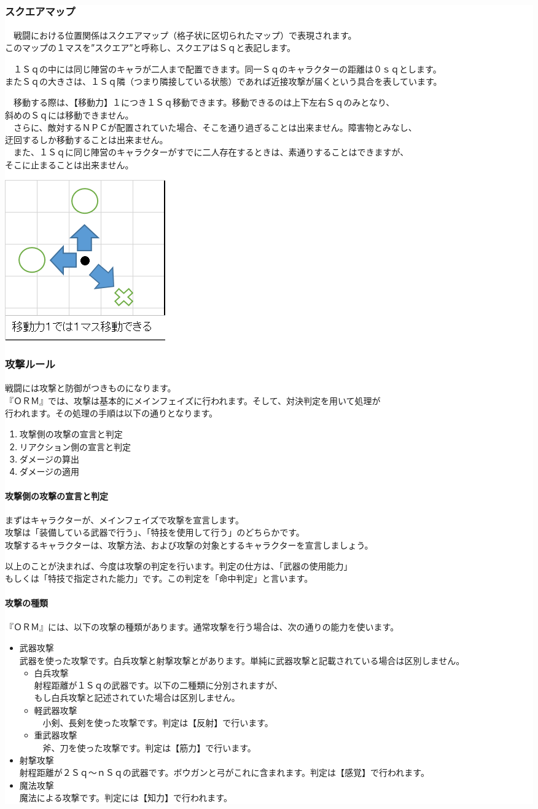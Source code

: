 ### スクエアマップ
　戦闘における位置関係はスクエアマップ（格子状に区切られたマップ）で表現されます。  
このマップの１マスを”スクエア”と呼称し、スクエアはＳｑと表記します。  

　１Ｓｑの中には同じ陣営のキャラが二人まで配置できます。同一Ｓｑのキャラクターの距離は０ｓｑとします。  
またＳｑの大きさは、１Ｓｑ隣（つまり隣接している状態）であれば近接攻撃が届くという具合を表しています。  

　移動する際は、【移動力】１につき１Ｓｑ移動できます。移動できるのは上下左右Ｓｑのみとなり、  
斜めのＳｑには移動できません。  
　さらに、敵対するＮＰＣが配置されていた場合、そこを通り過ぎることは出来ません。障害物とみなし、  
迂回するしか移動することは出来ません。  
　また、１Ｓｑに同じ陣営のキャラクターがすでに二人存在するときは、素通りすることはできますが、  
そこに止まることは出来ません。  

![１マス範囲](img/battle1.png)

### 攻撃ルール
戦闘には攻撃と防御がつきものになります。  
『ＯＲＭ』では、攻撃は基本的にメインフェイズに行われます。そして、対決判定を用いて処理が  
行われます。その処理の手順は以下の通りとなります。

1. 攻撃側の攻撃の宣言と判定
2. リアクション側の宣言と判定
3. ダメージの算出
4. ダメージの適用

#### 攻撃側の攻撃の宣言と判定

まずはキャラクターが、メインフェイズで攻撃を宣言します。  
攻撃は「装備している武器で行う」、「特技を使用して行う」のどちらかです。  
攻撃するキャラクターは、攻撃方法、および攻撃の対象とするキャラクターを宣言しましょう。  

以上のことが決まれば、今度は攻撃の判定を行います。判定の仕方は、「武器の使用能力」  
もしくは「特技で指定された能力」です。この判定を「命中判定」と言います。  

#### 攻撃の種類

『ＯＲＭ』には、以下の攻撃の種類があります。通常攻撃を行う場合は、次の通りの能力を使います。

+ 武器攻撃  
武器を使った攻撃です。白兵攻撃と射撃攻撃とがあります。単純に武器攻撃と記載されている場合は区別しません。  
  + 白兵攻撃  
  射程距離が１Ｓｑの武器です。以下の二種類に分別されますが、  
  もし白兵攻撃と記述されていた場合は区別しません。  
   + 軽武器攻撃  
   　小剣、長剣を使った攻撃です。判定は【反射】で行います。  
   + 重武器攻撃   
   　斧、刀を使った攻撃です。判定は【筋力】で行います。  
+ 射撃攻撃  
射程距離が２Ｓｑ～ｎＳｑの武器です。ボウガンと弓がこれに含まれます。判定は【感覚】で行われます。  
+ 魔法攻撃  
魔法による攻撃です。判定には【知力】で行われます。
